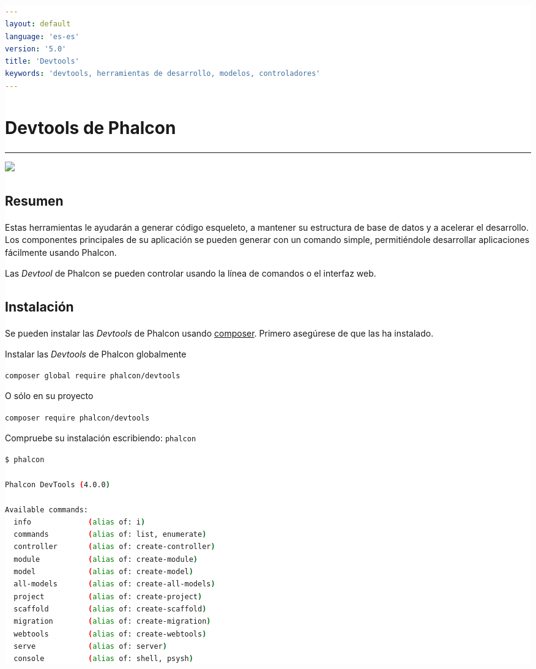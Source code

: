 ```yaml
---
layout: default
language: 'es-es'
version: '5.0'
title: 'Devtools'
keywords: 'devtools, herramientas de desarrollo, modelos, controladores'
---
```


# Devtools de Phalcon
- - -
![](/assets/images/document-status-under-review-red.svg)

## Resumen
Estas herramientas le ayudarán a generar código esqueleto, a mantener su estructura de base de datos y a acelerar el desarrollo. Los componentes principales de su aplicación se pueden generar con un comando simple, permitiéndole desarrollar aplicaciones fácilmente usando Phalcon.

Las *Devtool* de Phalcon se pueden controlar usando la línea de comandos o el interfaz web.

## Instalación

Se pueden instalar las *Devtools* de Phalcon usando [composer](composer). Primero asegúrese de que las ha instalado.

Instalar las *Devtools* de Phalcon globalmente
```bash
composer global require phalcon/devtools
```
O sólo en su proyecto
```bash
composer require phalcon/devtools
```

Compruebe su instalación escribiendo: `phalcon`
```bash
$ phalcon

Phalcon DevTools (4.0.0)

Available commands:
  info             (alias of: i)
  commands         (alias of: list, enumerate)
  controller       (alias of: create-controller)
  module           (alias of: create-module)
  model            (alias of: create-model)
  all-models       (alias of: create-all-models)
  project          (alias of: create-project)
  scaffold         (alias of: create-scaffold)
  migration        (alias of: create-migration)
  webtools         (alias of: create-webtools)
  serve            (alias of: server)
  console          (alias of: shell, psysh)
```
